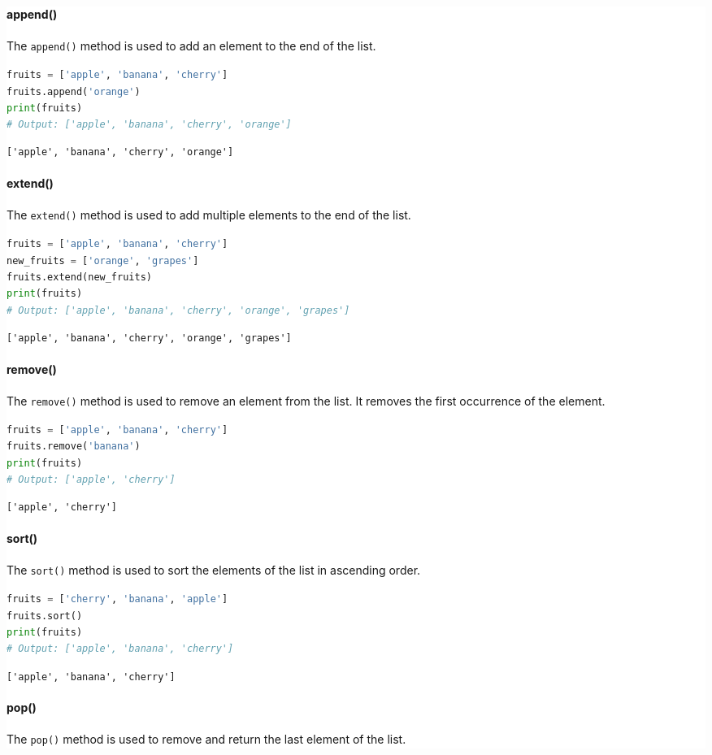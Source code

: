 #### append()
The `append()` method is used to add an element to the end of the list.


```python
fruits = ['apple', 'banana', 'cherry']
fruits.append('orange')
print(fruits)
# Output: ['apple', 'banana', 'cherry', 'orange']
```

    ['apple', 'banana', 'cherry', 'orange']
    

#### extend()
The `extend()` method is used to add multiple elements to the end of the list.


```python
fruits = ['apple', 'banana', 'cherry']
new_fruits = ['orange', 'grapes']
fruits.extend(new_fruits)
print(fruits)
# Output: ['apple', 'banana', 'cherry', 'orange', 'grapes']
```

    ['apple', 'banana', 'cherry', 'orange', 'grapes']
    

#### remove()
The `remove()` method is used to remove an element from the list. It removes the first occurrence of the element.


```python
fruits = ['apple', 'banana', 'cherry']
fruits.remove('banana')
print(fruits)
# Output: ['apple', 'cherry']
```

    ['apple', 'cherry']
    

#### sort()
The `sort()` method is used to sort the elements of the list in ascending order.


```python
fruits = ['cherry', 'banana', 'apple']
fruits.sort()
print(fruits)
# Output: ['apple', 'banana', 'cherry']
```

    ['apple', 'banana', 'cherry']
    

#### pop()
The `pop()` method is used to remove and return the last element of the list.
